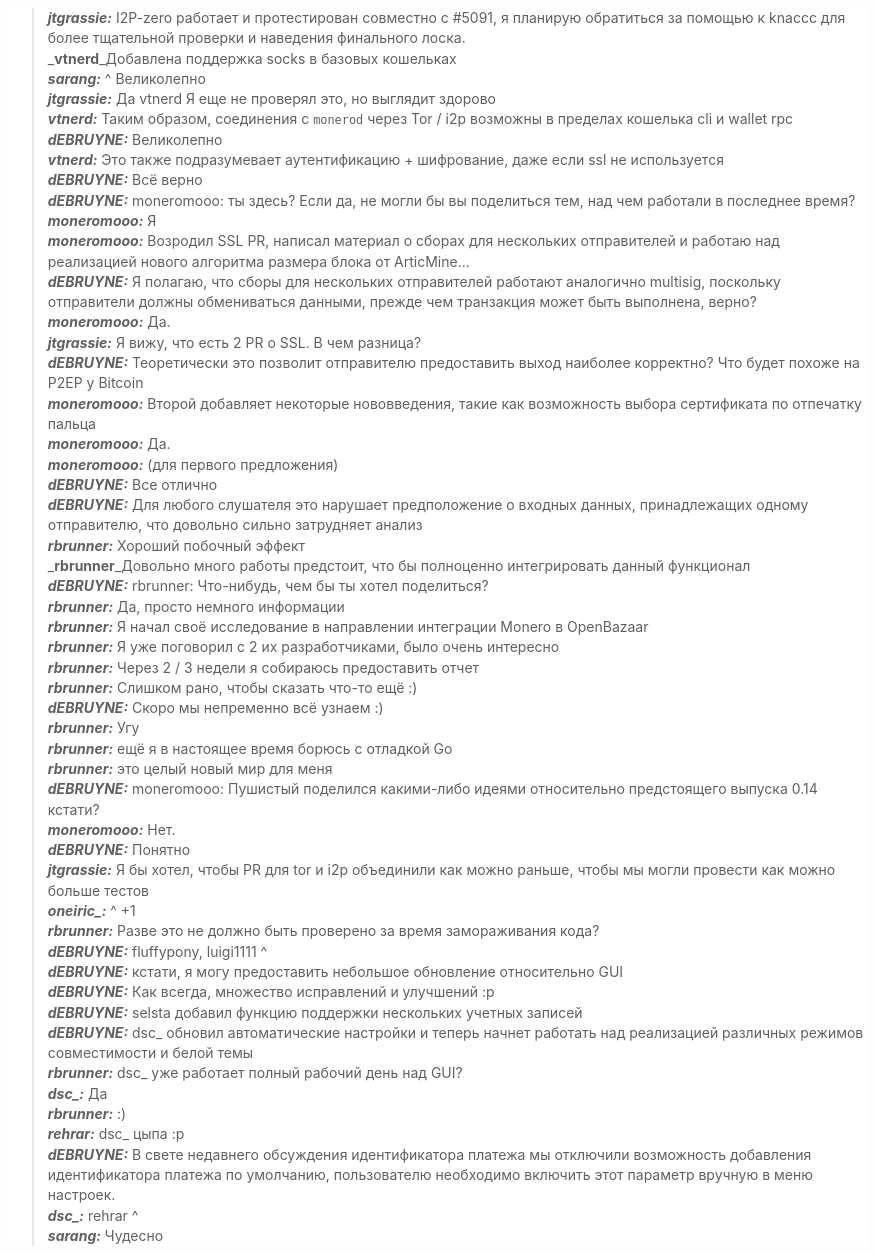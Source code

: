 > _**jtgrassie:**_ I2P-zero работает и протестирован совместно с #5091, я планирую обратиться за помощью к knaccc для более тщательной проверки и наведения финального лоска.  
> _**vtnerd**_Добавлена поддержка socks в базовых кошельках  
> _**sarang:**_ ^ Великолепно  
> _**jtgrassie:**_ Да vtnerd Я еще не проверял это, но выглядит здорово  
> _**vtnerd:**_ Таким образом, соединения с `monerod` через Tor / i2p возможны в пределах кошелька cli и wallet rpc  
> _**dEBRUYNE:**_ Великолепно  
> _**vtnerd:**_ Это также подразумевает аутентификацию + шифрование, даже если ssl не используется  
> _**dEBRUYNE:**_ Всё верно  
> _**dEBRUYNE:**_ moneromooo: ты здесь? Если да, не могли бы вы поделиться тем, над чем работали в последнее время?  
> _**moneromooo:**_ Я  
> _**moneromooo:**_ Возродил SSL PR, написал материал о сборах для нескольких отправителей и работаю над реализацией нового алгоритма размера блока от ArticMine...  
> _**dEBRUYNE:**_ Я полагаю, что сборы для нескольких отправителей работают аналогично multisig, поскольку отправители должны обмениваться данными, прежде чем транзакция может быть выполнена, верно?  
> _**moneromooo:**_ Да.  
> _**jtgrassie:**_ Я вижу, что есть 2 PR о SSL. В чем разница?  
> _**dEBRUYNE:**_ Теоретически это позволит отправителю предоставить выход наиболее корректно? Что будет похоже на P2EP у Bitcoin  
> _**moneromooo:**_ Второй добавляет некоторые нововведения, такие как возможность выбора сертификата по отпечатку пальца  
> _**moneromooo:**_ Да.  
> _**moneromooo:**_ (для первого предложения)  
> _**dEBRUYNE:**_ Все отлично  
> _**dEBRUYNE:**_ Для любого слушателя это нарушает предположение о входных данных, принадлежащих одному отправителю, что довольно сильно затрудняет анализ  
> _**rbrunner:**_ Хороший побочный эффект  
> _**rbrunner**_Довольно много работы предстоит, что бы полноценно интегрировать данный функционал  
> _**dEBRUYNE:**_ rbrunner: Что-нибудь, чем бы ты хотел поделиться?  
> _**rbrunner:**_ Да, просто немного информации  
> _**rbrunner:**_ Я начал своё исследование в направлении интеграции Monero в OpenBazaar  
> _**rbrunner:**_ Я уже поговорил с 2 их разработчиками, было очень интересно  
> _**rbrunner:**_ Через 2 / 3 недели я собираюсь предоставить отчет  
> _**rbrunner:**_ Слишком рано, чтобы сказать что-то ещё :)  
> _**dEBRUYNE:**_ Скоро мы непременно всё узнаем :)  
> _**rbrunner:**_ Угу  
> _**rbrunner:**_ ещё я в настоящее время борюсь с отладкой Go  
> _**rbrunner:**_ это целый новый мир для меня  
> _**dEBRUYNE:**_ moneromooo: Пушистый поделился какими-либо идеями относительно предстоящего выпуска 0.14 кстати?  
> _**moneromooo:**_ Нет.  
> _**dEBRUYNE:**_ Понятно  
> _**jtgrassie:**_ Я бы хотел, чтобы PR для tor и i2p объединили как можно раньше, чтобы мы могли провести как можно больше тестов  
> _**oneiric\_:**_ ^ +1  
> _**rbrunner:**_ Разве это не должно быть проверено за время замораживания кода?  
> _**dEBRUYNE:**_ fluffypony, luigi1111 ^  
> _**dEBRUYNE:**_ кстати, я могу предоставить небольшое обновление относительно GUI  
> _**dEBRUYNE:**_ Как всегда, множество исправлений и улучшений :p  
> _**dEBRUYNE:**_ selsta добавил функцию поддержки нескольких учетных записей  
> _**dEBRUYNE:**_ dsc\_ обновил автоматические настройки и теперь начнет работать над реализацией различных режимов совместимости и белой темы  
> _**rbrunner:**_ dsc\_ уже работает полный рабочий день над GUI?  
> _**dsc\_:**_ Да  
> _**rbrunner:**_ :)  
> _**rehrar:**_ dsc\_ цыпа :p  
> _**dEBRUYNE:**_ В свете недавнего обсуждения идентификатора платежа мы отключили возможность добавления идентификатора платежа по умолчанию, пользователю необходимо включить этот параметр вручную в меню настроек.  
> _**dsc\_:**_ rehrar ^  
> _**sarang:**_ Чудесно  
